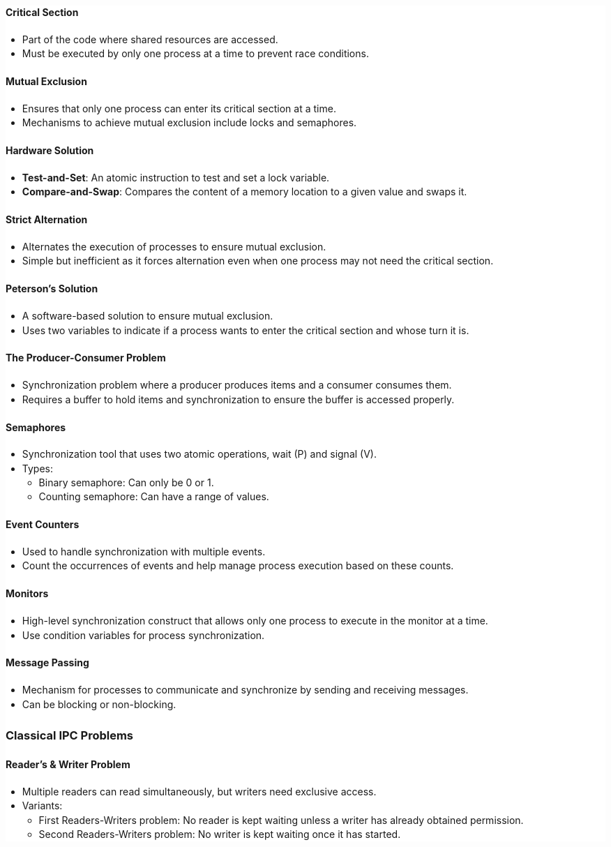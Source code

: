 #### Critical Section
- Part of the code where shared resources are accessed.
- Must be executed by only one process at a time to prevent race conditions.

#### Mutual Exclusion
- Ensures that only one process can enter its critical section at a time.
- Mechanisms to achieve mutual exclusion include locks and semaphores.

#### Hardware Solution
- **Test-and-Set**: An atomic instruction to test and set a lock variable.
- **Compare-and-Swap**: Compares the content of a memory location to a given value and swaps it.

#### Strict Alternation
- Alternates the execution of processes to ensure mutual exclusion.
- Simple but inefficient as it forces alternation even when one process may not need the critical section.

#### Peterson’s Solution
- A software-based solution to ensure mutual exclusion.
- Uses two variables to indicate if a process wants to enter the critical section and whose turn it is.

#### The Producer-Consumer Problem
- Synchronization problem where a producer produces items and a consumer consumes them.
- Requires a buffer to hold items and synchronization to ensure the buffer is accessed properly.

#### Semaphores
- Synchronization tool that uses two atomic operations, wait (P) and signal (V).
- Types:
  - Binary semaphore: Can only be 0 or 1.
  - Counting semaphore: Can have a range of values.

#### Event Counters
- Used to handle synchronization with multiple events.
- Count the occurrences of events and help manage process execution based on these counts.

#### Monitors
- High-level synchronization construct that allows only one process to execute in the monitor at a time.
- Use condition variables for process synchronization.

#### Message Passing
- Mechanism for processes to communicate and synchronize by sending and receiving messages.
- Can be blocking or non-blocking.

### Classical IPC Problems

#### Reader’s & Writer Problem
- Multiple readers can read simultaneously, but writers need exclusive access.
- Variants:
  - First Readers-Writers problem: No reader is kept waiting unless a writer has already obtained permission.
  - Second Readers-Writers problem: No writer is kept waiting once it has started.
